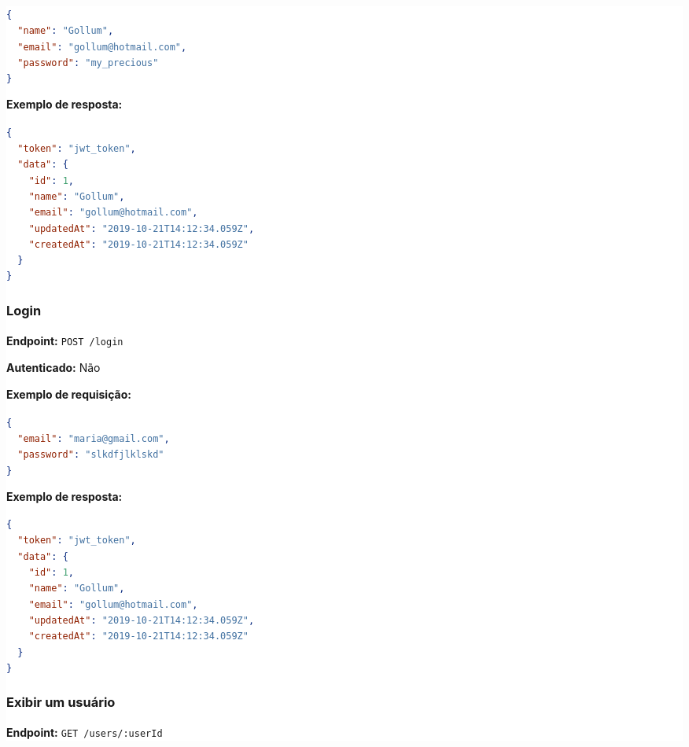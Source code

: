 ```json
{
  "name": "Gollum",
  "email": "gollum@hotmail.com",
  "password": "my_precious"
}
```

**Exemplo de resposta:**

```json
{
  "token": "jwt_token",
  "data": {
    "id": 1,
    "name": "Gollum",
    "email": "gollum@hotmail.com",
    "updatedAt": "2019-10-21T14:12:34.059Z",
    "createdAt": "2019-10-21T14:12:34.059Z"
  }
}
```

### Login

**Endpoint:** `POST /login`

**Autenticado:** Não

**Exemplo de requisição:**

```json
{
  "email": "maria@gmail.com",
  "password": "slkdfjlklskd"
}
```

**Exemplo de resposta:**

```json
{
  "token": "jwt_token",
  "data": {
    "id": 1,
    "name": "Gollum",
    "email": "gollum@hotmail.com",
    "updatedAt": "2019-10-21T14:12:34.059Z",
    "createdAt": "2019-10-21T14:12:34.059Z"
  }
}
```

### Exibir um usuário

**Endpoint:** `GET /users/:userId`
